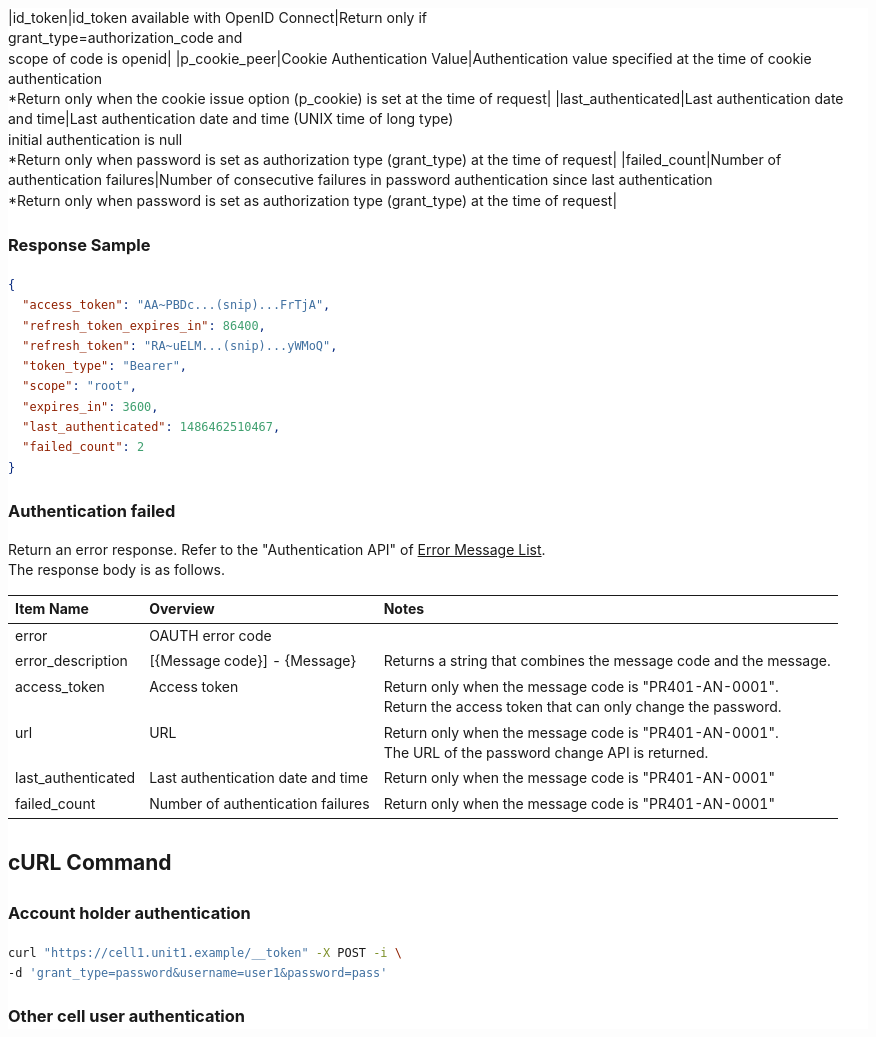 |id_token|id_token available with OpenID Connect|Return only if<br>grant_type=authorization_code and<br>scope of code is openid|
|p_cookie_peer|Cookie Authentication Value|Authentication value specified at the time of cookie authentication<br>\*Return only when the cookie issue option (p_cookie) is set at the time of request|
|last_authenticated|Last authentication date and time|Last authentication date and time (UNIX time of long type)<br>initial authentication is null<br>\*Return only when password is set as authorization type (grant_type) at the time of request|
|failed_count|Number of authentication failures|Number of consecutive failures in password authentication since last authentication<br>\*Return only when password is set as authorization type (grant_type) at the time of request|

### Response Sample

```JSON
{
  "access_token": "AA~PBDc...(snip)...FrTjA",
  "refresh_token_expires_in": 86400,
  "refresh_token": "RA~uELM...(snip)...yWMoQ",
  "token_type": "Bearer",
  "scope": "root",
  "expires_in": 3600,
  "last_authenticated": 1486462510467,
  "failed_count": 2
}
```

### Authentication failed
Return an error response. Refer to the "Authentication API" of [Error Message List](004_Error_Messages.md).<br>
The response body is as follows.

|Item Name|Overview|Notes|
|:--|:--|:--|
|error|OAUTH error code||
|error_description|[{Message code}] - {Message}|Returns a string that combines the message code and the message.|
|access_token|Access token|Return only when the message code is "PR401-AN-0001".<br>Return the access token that can only change the password.|
|url|URL|Return only when the message code is "PR401-AN-0001".<br>The URL of the password change API is returned.|
|last_authenticated|Last authentication date and time|Return only when the message code is "PR401-AN-0001"|
|failed_count|Number of authentication failures|Return only when the message code is "PR401-AN-0001"|

## cURL Command

### Account holder authentication

```sh
curl "https://cell1.unit1.example/__token" -X POST -i \
-d 'grant_type=password&username=user1&password=pass'
```

### Other cell user authentication
